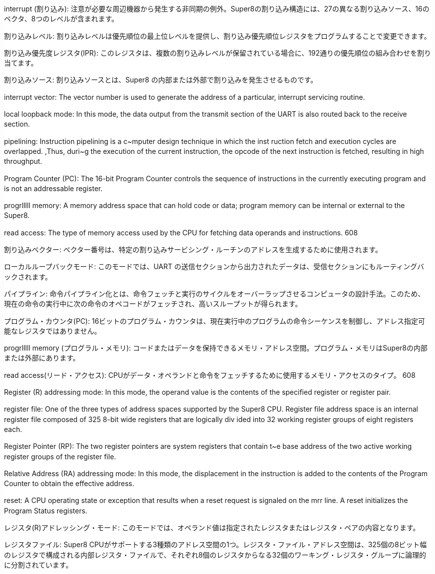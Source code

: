 interrupt (割り込み):  注意が必要な周辺機器から発生する非同期の例外。Super8の割り込み構造には、27の異なる割り込みソース、16のベクタ、8つのレベルが含まれます。 

割り込みレベル:  割り込みレベルは優先順位の最上位レベルを提供し、割り込み優先順位レジスタをプログラムすることで変更できます。 

割り込み優先度レジスタ(IPR):  このレジスタは、複数の割り込みレベルが保留されている場合に、192通りの優先順位の組み合わせを割り当てます。 

割り込みソース:  割り込みソースとは、Super8 の内部または外部で割り込みを発生させるものです。 


interrupt vector: The vector number is used to  generate the address of a particular, interrupt  servicing routine.  

local loopback mode: In this mode, the data output from the transmit section of the UART is also  routed back to the receive section.  

pipelining: Instruction pipelining is a c~mputer  design technique in which the inst ruction fetch  and execution cycles are overlapped. ,Thus, duri~g  the execution of the current instruction, the  opcode of the next instruction is fetched, resulting in high throughput.  

Program Counter (PC): The 16-bit Program Counter  controls the sequence of instructions in the  currently executing program and is not an addressable register.  

progrlllll memory: A memory address space that can  hold code or data; program memory can be internal  or external to the Super8.  

read access: The type of memory access used by  the CPU for fetching data operands and instructions.  608  

割り込みベクター:  ベクター番号は、特定の割り込みサービシング・ルーチンのアドレスを生成するために使用されます。 

ローカルループバックモード:  このモードでは、UART の送信セクションから出力されたデータは、受信セクションにもルーティングバックされます。 

パイプライン:  命令パイプライン化とは、命令フェッチと実行のサイクルをオーバーラップさせるコンピュータの設計手法。このため、現在の命令の実行中に次の命令のオペコードがフェッチされ、高いスループットが得られます。 

プログラム・カウンタ(PC):  16ビットのプログラム・カウンタは、現在実行中のプログラムの命令シーケンスを制御し、アドレス指定可能なレジスタではありません。 

progrlllll memory (プログラル・メモリ):  コードまたはデータを保持できるメモリ・アドレス空間。プログラム・メモリはSuper8の内部または外部にあります。 

read access(リード・アクセス):  CPUがデータ・オペランドと命令をフェッチするために使用するメモリ・アクセスのタイプ。 608  

Register (R) addressing mode: In this mode, the  operand value is the contents of the specified  register or register pair.  

register file: One of the three types of address  spaces supported by the Super8 CPU. Register file  address space is an internal register file composed of 325 8-bit wide registers that are logically  div ided into 32 working register groups of eight  registers each.  

Register Pointer (RP): The two register pointers  are system registers that contain t~e base address  of the two active working register groups of the  register file.  

Relative Address (RA) addressing mode: In this  mode, the displacement in the instruction is added  to the contents of the Program Counter to obtain  the effective address.  

reset: A CPU operating state or exception that  results when a reset request is signaled on the  mrr line. A reset initializes the Program  Status registers.  

レジスタ(R)アドレッシング・モード:  このモードでは、オペランド値は指定されたレジスタまたはレジスタ・ペアの内容となります。 

レジスタファイル:  Super8 CPUがサポートする3種類のアドレス空間の1つ。レジスタ・ファイル・アドレス空間は、325個の8ビット幅のレジスタで構成される内部レジスタ・ファイルで、それぞれ8個のレジスタからなる32個のワーキング・レジスタ・グループに論理的に分割されています。 
